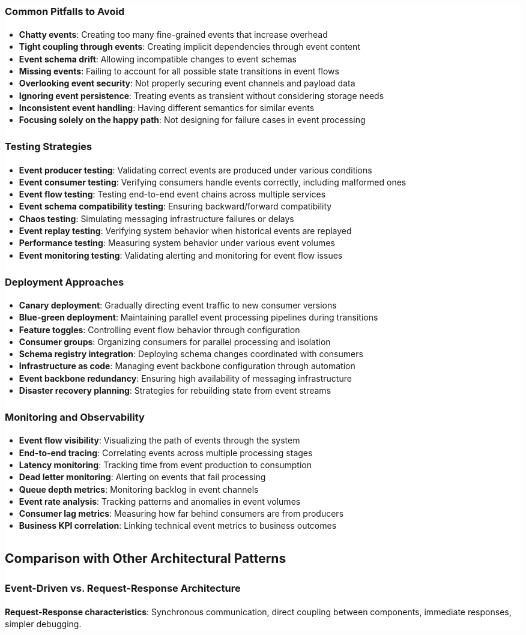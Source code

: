 ### Common Pitfalls to Avoid

- **Chatty events**: Creating too many fine-grained events that increase overhead
- **Tight coupling through events**: Creating implicit dependencies through event content
- **Event schema drift**: Allowing incompatible changes to event schemas
- **Missing events**: Failing to account for all possible state transitions in event flows
- **Overlooking event security**: Not properly securing event channels and payload data
- **Ignoring event persistence**: Treating events as transient without considering storage needs
- **Inconsistent event handling**: Having different semantics for similar events
- **Focusing solely on the happy path**: Not designing for failure cases in event processing

### Testing Strategies

- **Event producer testing**: Validating correct events are produced under various conditions
- **Event consumer testing**: Verifying consumers handle events correctly, including malformed ones
- **Event flow testing**: Testing end-to-end event chains across multiple services
- **Event schema compatibility testing**: Ensuring backward/forward compatibility
- **Chaos testing**: Simulating messaging infrastructure failures or delays
- **Event replay testing**: Verifying system behavior when historical events are replayed
- **Performance testing**: Measuring system behavior under various event volumes
- **Event monitoring testing**: Validating alerting and monitoring for event flow issues

### Deployment Approaches

- **Canary deployment**: Gradually directing event traffic to new consumer versions
- **Blue-green deployment**: Maintaining parallel event processing pipelines during transitions
- **Feature toggles**: Controlling event flow behavior through configuration
- **Consumer groups**: Organizing consumers for parallel processing and isolation
- **Schema registry integration**: Deploying schema changes coordinated with consumers
- **Infrastructure as code**: Managing event backbone configuration through automation
- **Event backbone redundancy**: Ensuring high availability of messaging infrastructure
- **Disaster recovery planning**: Strategies for rebuilding state from event streams

### Monitoring and Observability

- **Event flow visibility**: Visualizing the path of events through the system
- **End-to-end tracing**: Correlating events across multiple processing stages
- **Latency monitoring**: Tracking time from event production to consumption
- **Dead letter monitoring**: Alerting on events that fail processing
- **Queue depth metrics**: Monitoring backlog in event channels
- **Event rate analysis**: Tracking patterns and anomalies in event volumes
- **Consumer lag metrics**: Measuring how far behind consumers are from producers
- **Business KPI correlation**: Linking technical event metrics to business outcomes

## Comparison with Other Architectural Patterns

### Event-Driven vs. Request-Response Architecture

**Request-Response characteristics**: Synchronous communication, direct coupling between components, immediate responses, simpler debugging.
